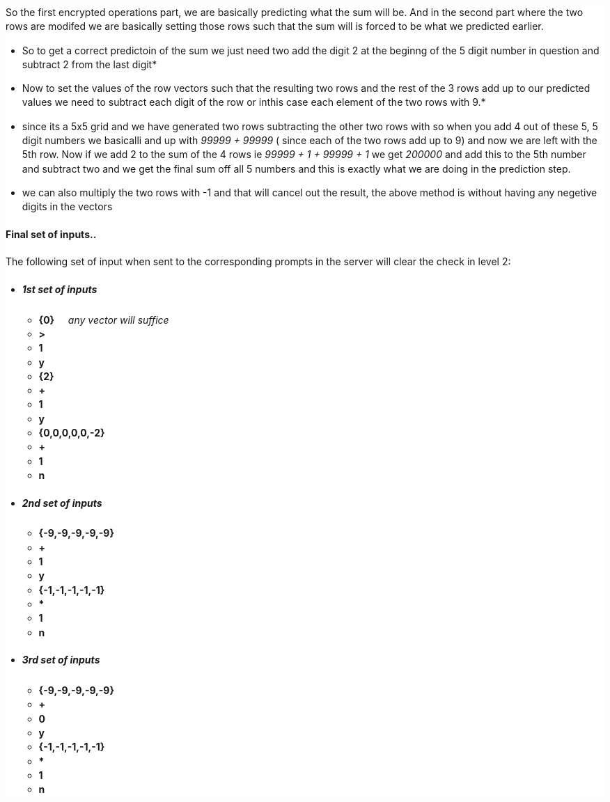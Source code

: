 So the first encrypted operations part, we are basically predicting what the sum will be.
And in the second part where the two rows are modifed we are basically setting those rows such that the sum will is forced to be what we predicted earlier.

+ So to get a correct predictoin of the sum we just need two add the digit 2 at the beginng of the 5 digit number in question and subtract 2 from the last digit*

+ Now to set the values of the row vectors such that the resulting two rows and the rest of the 3 rows add up to our predicted values we need to subtract each digit of the row or inthis case each element of the two rows with 9.*

+ since its a 5x5 grid and we have generated two rows subtracting the other two rows with so when you add 4 out of these 5, 5 digit numbers we basicalli and up with *99999 + 99999* ( since each of the two rows add up to $9$) and now we are left with the 5th row. Now if we add 2 to the sum of the 4 rows ie *99999 + 1 + 99999 + 1* we get *200000* and add this to the 5th number and subtract two and we get the final sum off all 5 numbers and this is exactly what we are doing in the prediction step.

+ we can also multiply the two rows with -1 and that will cancel out the result, the above method is without having any negetive digits in the vectors 

#### Final set of inputs..

The following set of input when sent to the corresponding prompts in the server will clear the check in level 2:

- ##### *1st set of inputs*
    
    - **{0}** &nbsp;&nbsp;&nbsp; *any vector will suffice*
    - **>**
    - **1**
    - **y** 
    - **{2}** 
    - **+**
    - **1**
    - **y** 
    - **{0,0,0,0,0,-2}**
    - **+**
    - **1** 
    - **n**
    
- ##### *2nd set of inputs*

    - **{-9,-9,-9,-9,-9}** 
    - **+**
    - **1** 
    - **y**
    - **{-1,-1,-1,-1,-1}**
    - **\***
    - **1**
    - **n**

- ##### *3rd set of inputs*

    - **{-9,-9,-9,-9,-9}** 
    - **+**
    - **0** 
    - **y**
    - **{-1,-1,-1,-1,-1}**
    - **\***
    - **1**
    - **n**
